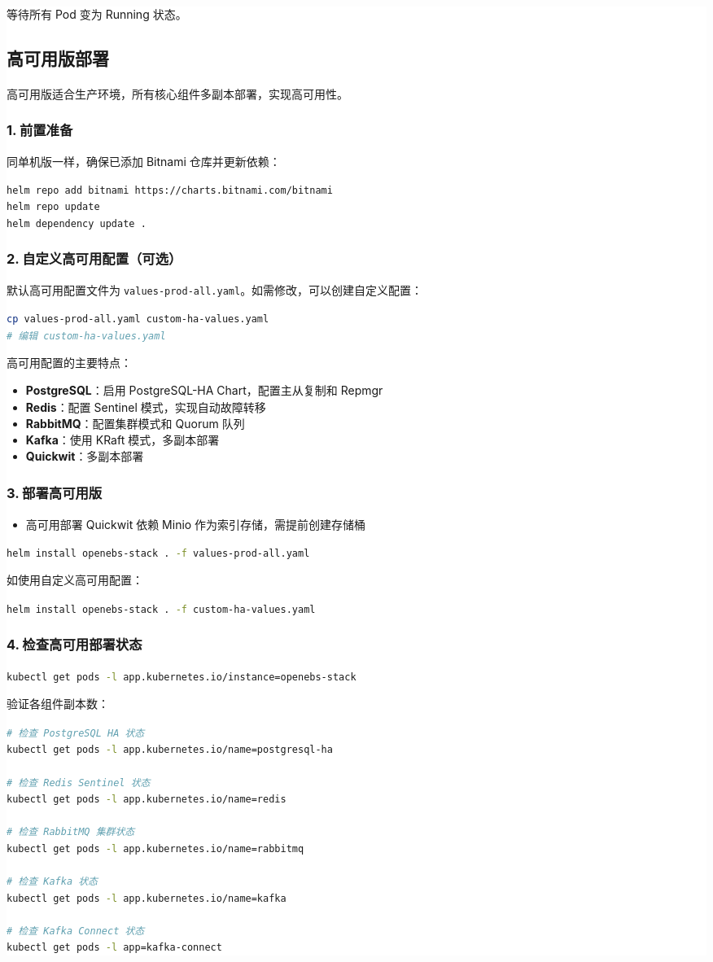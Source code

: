 等待所有 Pod 变为 Running 状态。

## 高可用版部署

高可用版适合生产环境，所有核心组件多副本部署，实现高可用性。

### 1. 前置准备

同单机版一样，确保已添加 Bitnami 仓库并更新依赖：

```bash
helm repo add bitnami https://charts.bitnami.com/bitnami
helm repo update
helm dependency update .
```

### 2. 自定义高可用配置（可选）

默认高可用配置文件为 `values-prod-all.yaml`。如需修改，可以创建自定义配置：

```bash
cp values-prod-all.yaml custom-ha-values.yaml
# 编辑 custom-ha-values.yaml
```

高可用配置的主要特点：

- **PostgreSQL**：启用 PostgreSQL-HA Chart，配置主从复制和 Repmgr
- **Redis**：配置 Sentinel 模式，实现自动故障转移
- **RabbitMQ**：配置集群模式和 Quorum 队列
- **Kafka**：使用 KRaft 模式，多副本部署
- **Quickwit**：多副本部署

### 3. 部署高可用版

- 高可用部署 Quickwit 依赖 Minio 作为索引存储，需提前创建存储桶

```bash
helm install openebs-stack . -f values-prod-all.yaml
```

如使用自定义高可用配置：

```bash
helm install openebs-stack . -f custom-ha-values.yaml
```

### 4. 检查高可用部署状态

```bash
kubectl get pods -l app.kubernetes.io/instance=openebs-stack
```

验证各组件副本数：

```bash
# 检查 PostgreSQL HA 状态
kubectl get pods -l app.kubernetes.io/name=postgresql-ha

# 检查 Redis Sentinel 状态
kubectl get pods -l app.kubernetes.io/name=redis

# 检查 RabbitMQ 集群状态
kubectl get pods -l app.kubernetes.io/name=rabbitmq

# 检查 Kafka 状态
kubectl get pods -l app.kubernetes.io/name=kafka

# 检查 Kafka Connect 状态
kubectl get pods -l app=kafka-connect
```
